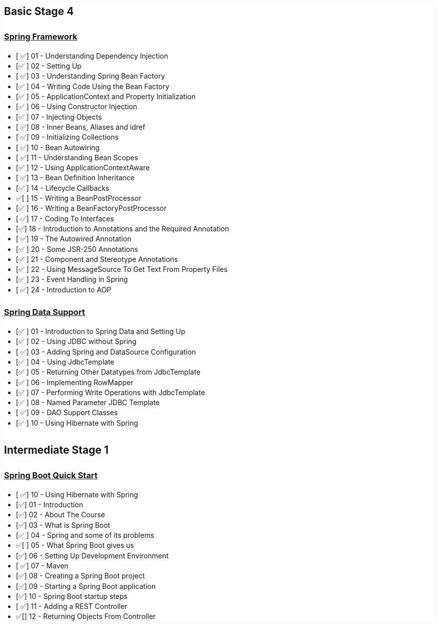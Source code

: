 ## Basic Stage 4

### [Spring Framework](https://www.youtube.com/watch?v=GB8k2-Egfv0&list=PLC97BDEFDCDD169D7)

 - [ ✅]  01 - Understanding Dependency Injection
 - [✅ ]  02 - Setting Up
 - [ ✅]  03 - Understanding Spring Bean Factory
 - [✅ ]  04 - Writing Code Using the Bean Factory
 - [✅ ]  05 - ApplicationContext and Property Initialization
 - [✅ ]  06 - Using Constructor Injection
 - [✅ ]  07 - Injecting Objects
 - [ ✅]  08 - Inner Beans, Aliases and idref
 - [ ✅]  09 - Initializing Collections
 - [ ✅]  10 - Bean Autowiring
 - [ ✅]  11 - Understanding Bean Scopes
 - [✅ ]  12 - Using ApplicationContextAware
 - [ ✅]  13 - Bean Definition Inheritance
 - [✅ ]  14 - Lifecycle Callbacks
 - ✅[ ]  15 - Writing a BeanPostProcessor
 - [✅ ]  16 - Writing a BeanFactoryPostProcessor
 - [ ✅]  17 - Coding To Interfaces
 - [✅]  18 - Introduction to Annotations and the Required Annotation
 - [ ✅]  19 - The Autowired Annotation
 - [✅ ]  20 - Some JSR-250 Annotations
 - [✅ ]  21 - Component and Stereotype Annotations
 - [✅ ]  22 - Using MessageSource To Get Text From Property Files
 - [✅ ]  23 - Event Handling in Spring
 - [ ✅]  24 - Introduction to AOP

### [Spring Data Support](https://www.youtube.com/watch?v=eR_JFtqyNL4&list=PL1A506B159E5BD13E)

 - [✅ ] 01 - Introduction to Spring Data and Setting Up
 - [✅ ] 02 - Using JDBC without Spring
 - [ ✅] 03 - Adding Spring and DataSource Configuration
 - [✅ ] 04 - Using JdbcTemplate
 - [✅ ] 05 - Returning Other Datatypes from JdbcTemplate
 - [✅ ] 06 - Implementing RowMapper
 - [✅ ] 07 - Performing Write Operations with JdbcTemplate
 - [✅ ] 08 - Named Parameter JDBC Template
 - [ ✅] 09 - DAO Support Classes
 - [✅ ] 10 - Using Hibernate with Spring

## Intermediate Stage 1
   
### [Spring Boot Quick Start](https://www.youtube.com/watch?v=msXL2oDexqw&list=PLqq-6Pq4lTTbx8p2oCgcAQGQyqN8XeA1x)

 - [ ✅] 10 - Using Hibernate with Spring
 - [✅] 01 - Introduction
 - [✅] 02 - About The Course
 - [✅] 03 - What is Spring Boot
 - [✅ ] 04 - Spring and some of its problems
 - ✅[ ] 05 - What Spring Boot gives us
 - [✅] 06 - Setting Up Development Environment
 - [ ✅] 07 - Maven
 - [✅] 08 - Creating a Spring Boot project
 - [✅] 09 - Starting a Spring Boot application
 - [✅] 10 - Spring Boot startup steps
 - [ ✅] 11 - Adding a REST Controller
 - ✅[] 12 - Returning Objects From Controller